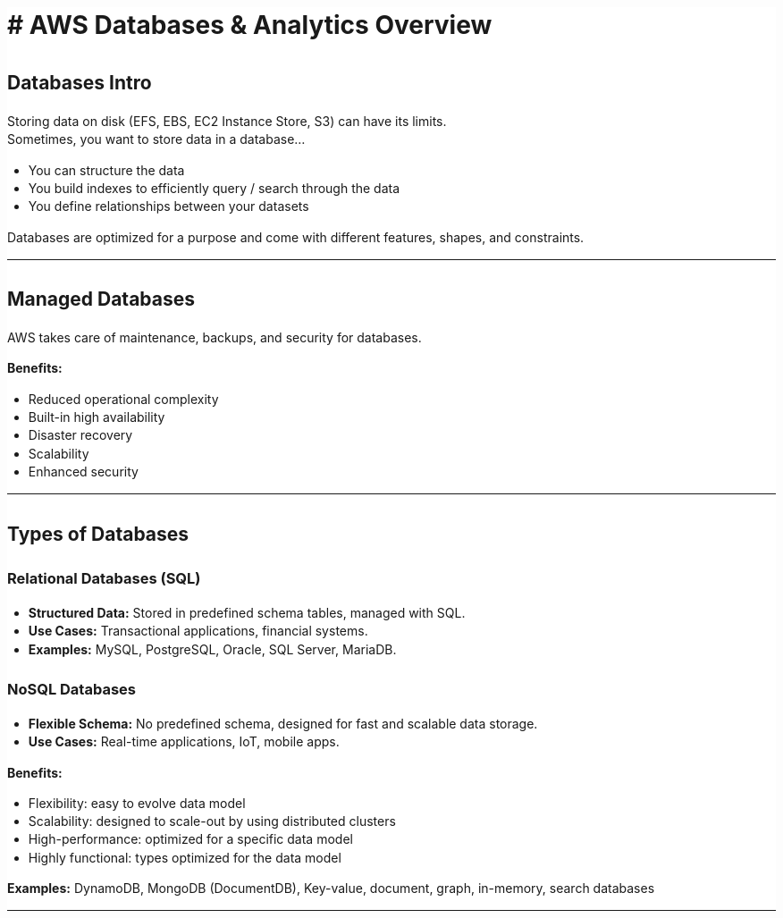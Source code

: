 # # AWS Databases & Analytics Overview

## Databases Intro

Storing data on disk (EFS, EBS, EC2 Instance Store, S3) can have its limits.  
Sometimes, you want to store data in a database…

- You can structure the data  
- You build indexes to efficiently query / search through the data  
- You define relationships between your datasets  

Databases are optimized for a purpose and come with different features, shapes, and constraints.

---

## Managed Databases

AWS takes care of maintenance, backups, and security for databases.

**Benefits:**  
- Reduced operational complexity  
- Built-in high availability  
- Disaster recovery  
- Scalability  
- Enhanced security  

---

## Types of Databases

### Relational Databases (SQL)

- **Structured Data:** Stored in predefined schema tables, managed with SQL.  
- **Use Cases:** Transactional applications, financial systems.  
- **Examples:** MySQL, PostgreSQL, Oracle, SQL Server, MariaDB.  

### NoSQL Databases

- **Flexible Schema:** No predefined schema, designed for fast and scalable data storage.  
- **Use Cases:** Real-time applications, IoT, mobile apps.  

**Benefits:**  
- Flexibility: easy to evolve data model  
- Scalability: designed to scale-out by using distributed clusters  
- High-performance: optimized for a specific data model  
- Highly functional: types optimized for the data model  

**Examples:** DynamoDB, MongoDB (DocumentDB), Key-value, document, graph, in-memory, search databases  

---
